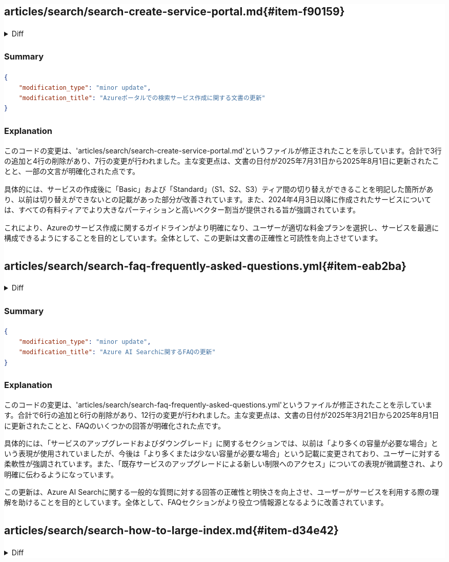 ## articles/search/search-create-service-portal.md{#item-f90159}

<details><summary>Diff</summary></details>

### Summary

```json
{
    "modification_type": "minor update",
    "modification_title": "Azureポータルでの検索サービス作成に関する文書の更新"
}
```

### Explanation
このコードの変更は、'articles/search/search-create-service-portal.md'というファイルが修正されたことを示しています。合計で3行の追加と4行の削除があり、7行の変更が行われました。主な変更点は、文書の日付が2025年7月31日から2025年8月1日に更新されたことと、一部の文言が明確化された点です。

具体的には、サービスの作成後に「Basic」および「Standard」（S1、S2、S3）ティア間の切り替えができることを明記した箇所があり、以前は切り替えができないとの記載があった部分が改善されています。また、2024年4月3日以降に作成されたサービスについては、すべての有料ティアでより大きなパーティションと高いベクター割当が提供される旨が強調されています。

これにより、Azureのサービス作成に関するガイドラインがより明確になり、ユーザーが適切な料金プランを選択し、サービスを最適に構成できるようにすることを目的としています。全体として、この更新は文書の正確性と可読性を向上させています。

## articles/search/search-faq-frequently-asked-questions.yml{#item-eab2ba}

<details><summary>Diff</summary></details>

### Summary

```json
{
    "modification_type": "minor update",
    "modification_title": "Azure AI Searchに関するFAQの更新"
}
```

### Explanation
このコードの変更は、'articles/search/search-faq-frequently-asked-questions.yml'というファイルが修正されたことを示しています。合計で6行の追加と6行の削除があり、12行の変更が行われました。主な変更点は、文書の日付が2025年3月21日から2025年8月1日に更新されたことと、FAQのいくつかの回答が明確化された点です。

具体的には、「サービスのアップグレードおよびダウングレード」に関するセクションでは、以前は「より多くの容量が必要な場合」という表現が使用されていましたが、今後は「より多くまたは少ない容量が必要な場合」という記載に変更されており、ユーザーに対する柔軟性が強調されています。また、「既存サービスのアップグレードによる新しい制限へのアクセス」についての表現が微調整され、より明確に伝わるようになっています。

この更新は、Azure AI Searchに関する一般的な質問に対する回答の正確性と明快さを向上させ、ユーザーがサービスを利用する際の理解を助けることを目的としています。全体として、FAQセクションがより役立つ情報源となるように改善されています。

## articles/search/search-how-to-large-index.md{#item-d34e42}

<details><summary>Diff</summary></details>
